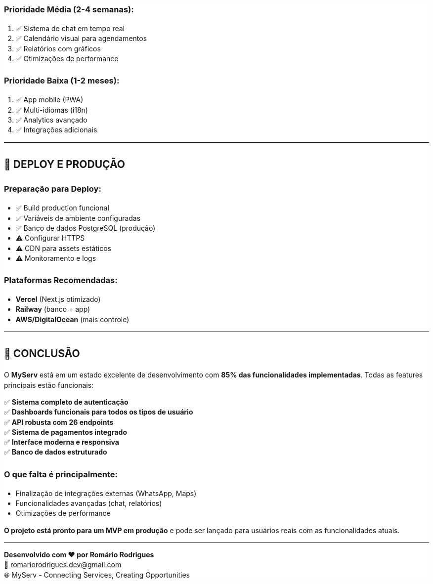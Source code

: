 ### **Prioridade Média (2-4 semanas):**
1. ✅ Sistema de chat em tempo real
2. ✅ Calendário visual para agendamentos
3. ✅ Relatórios com gráficos
4. ✅ Otimizações de performance

### **Prioridade Baixa (1-2 meses):**
1. ✅ App mobile (PWA)
2. ✅ Multi-idiomas (i18n)
3. ✅ Analytics avançado
4. ✅ Integrações adicionais

---

## 🚀 DEPLOY E PRODUÇÃO

### **Preparação para Deploy:**
- ✅ Build production funcional
- ✅ Variáveis de ambiente configuradas
- ✅ Banco de dados PostgreSQL (produção)
- ⚠️ Configurar HTTPS
- ⚠️ CDN para assets estáticos
- ⚠️ Monitoramento e logs

### **Plataformas Recomendadas:**
- **Vercel** (Next.js otimizado)
- **Railway** (banco + app)
- **AWS/DigitalOcean** (mais controle)

---

## 🎯 CONCLUSÃO

O **MyServ** está em um estado excelente de desenvolvimento com **85% das funcionalidades implementadas**. Todas as features principais estão funcionais:

✅ **Sistema completo de autenticação**  
✅ **Dashboards funcionais para todos os tipos de usuário**  
✅ **API robusta com 26 endpoints**  
✅ **Sistema de pagamentos integrado**  
✅ **Interface moderna e responsiva**  
✅ **Banco de dados estruturado**  

### **O que falta é principalmente:**
- Finalização de integrações externas (WhatsApp, Maps)
- Funcionalidades avançadas (chat, relatórios)
- Otimizações de performance

**O projeto está pronto para um MVP em produção** e pode ser lançado para usuários reais com as funcionalidades atuais.

---

**Desenvolvido com ❤️ por Romário Rodrigues**  
📧 romariorodrigues.dev@gmail.com  
🌐 MyServ - Connecting Services, Creating Opportunities
